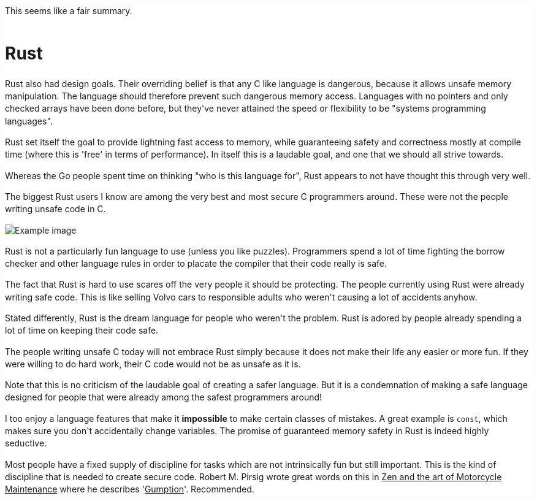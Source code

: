 This seems like a fair summary. 

Rust
====
Rust also had design goals.  Their overriding belief is that any C like
language is dangerous, because it allows unsafe memory manipulation.  The
language should therefore prevent such dangerous memory access.  Languages with
no pointers and only checked arrays have been done before, but they've never
attained the speed or flexibility to be "systems programming languages". 

Rust set itself the goal to provide lightning fast access to memory, while
guaranteeing safety and correctness mostly at compile time (where this is
'free' in terms of performance).  In itself this is a laudable goal, and one
that we should all strive towards.

Whereas the Go people spent time on thinking "who is this language for",
Rust appears to not have thought this through very well. 

The biggest Rust users I know are among the very best and most secure C
programmers around.  These were not the people writing unsafe code in C.

![Example image](https://ds9a.nl/rust2.png)

Rust is not a particularly fun language to use (unless you like puzzles). 
Programmers spend a lot of time fighting the borrow checker and other
language rules in order to placate the compiler that their code really is
safe.

The fact that Rust is hard to use scares off the very people it should be
protecting.  The people currently using Rust were already writing safe code. 
This is like selling Volvo cars to responsible adults who weren't causing a
lot of accidents anyhow.

Stated differently, Rust is the dream language for people who weren't the
problem.  Rust is adored by people already spending a lot of time on keeping
their code safe.

The people writing unsafe C today will not embrace Rust simply because it
does not make their life any easier or more fun.  If they were willing to do
hard work, their C code would not be as unsafe as it is.

Note that this is no criticism of the laudable goal of creating a safer
language. But it is a condemnation of making a safe language designed for
people that were already among the safest programmers around!

I too enjoy a language features that make it **impossible** to make certain
classes of mistakes.  A great example is `const`, which makes sure you don't
accidentally change variables.  The promise of guaranteed memory safety in
Rust is indeed highly seductive.

Most people have a fixed supply of discipline for tasks which are not
intrinsically fun but still important.  This is the kind of discipline that
is needed to create secure code.  Robert M.  Pirsig wrote great words on
this in [Zen and the art of Motorcycle
Maintenance](https://en.wikipedia.org/wiki/Zen_and_the_Art_of_Motorcycle_Maintenance)
where he describes
'[Gumption](http://thenetworksherpa.com/zen-and-the-art-of-network-maintenance/)'. 
Recommended.

